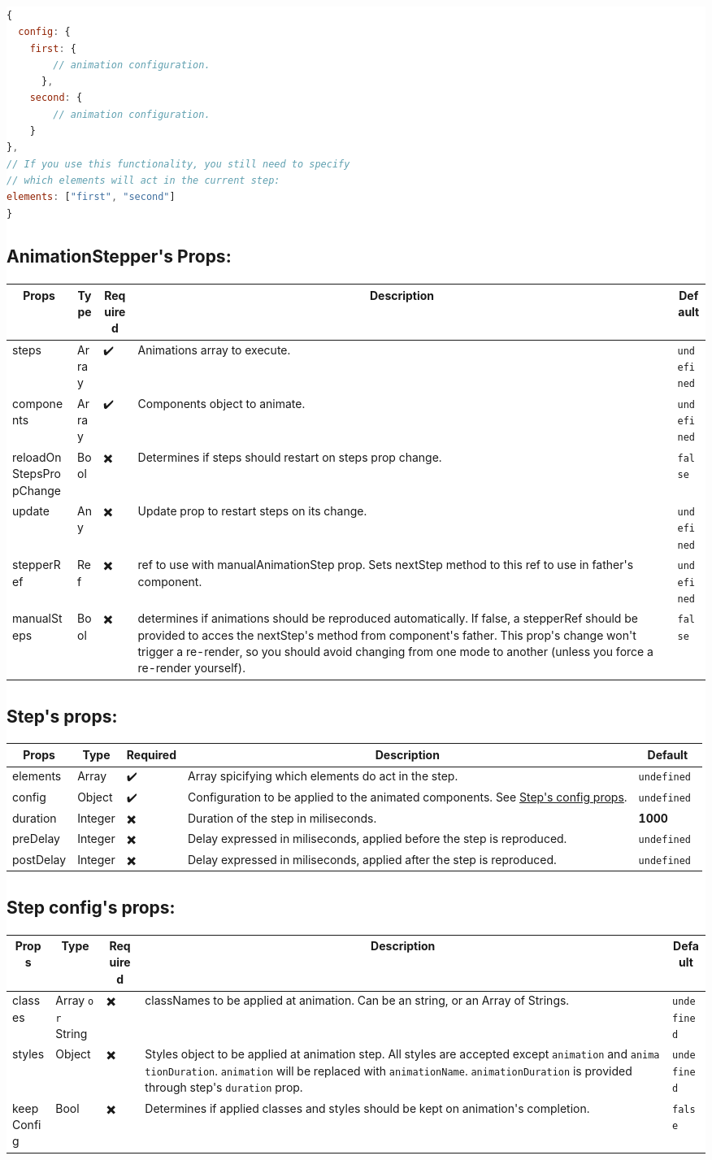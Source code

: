 ```jsx
{
  config: {
    first: {
        // animation configuration.
      },
    second: {
        // animation configuration.
    }
},
// If you use this functionality, you still need to specify
// which elements will act in the current step:
elements: ["first", "second"]
}
```

## <a id="animation-stepper-props">AnimationStepper's Props</a>:

| Props                   | Type  | Required | Description                                                                                                                                                                                                                                                                                                 | Default     |
| ----------------------- | ----- | -------- | ----------------------------------------------------------------------------------------------------------------------------------------------------------------------------------------------------------------------------------------------------------------------------------------------------------- | ----------- |
| steps                   | Array | ✔️       | Animations array to execute.                                                                                                                                                                                                                                                                                | `undefined` |
| components              | Array | ✔️       | Components object to animate.                                                                                                                                                                                                                                                                               | `undefined` |
| reloadOnStepsPropChange | Bool  | ✖️       | Determines if steps should restart on steps prop change.                                                                                                                                                                                                                                                    | `false`     |
| update                  | Any   | ✖️       | Update prop to restart steps on its change.                                                                                                                                                                                                                                                                 | `undefined` |
| stepperRef              | Ref   | ✖️       | ref to use with manualAnimationStep prop. Sets nextStep method to this ref to use in father's component.                                                                                                                                                                                                    | `undefined` |
| manualSteps             | Bool  | ✖️       | determines if animations should be reproduced automatically. If false, a stepperRef should be provided to acces the nextStep's method from component's father. This prop's change won't trigger a re-render, so you should avoid changing from one mode to another (unless you force a re-render yourself). | `false`     |

## <a id="step-props">Step's props</a>:

| Props     | Type          | Required | Description                                                                                       | Default      |
| --------- | ------------- | -------- | ------------------------------------------------------------------------------------------------- | ------------ |
| elements  | Array<String> | ✔️       | Array spicifying which elements do act in the step.                                               | `undefined`  |
| config    | Object        | ✔️       | Configuration to be applied to the animated components. See [Step's config props](#steps-config). | `undefined`  |
| duration  | Integer       | ✖️       | Duration of the step in miliseconds.                                                              | **1000**     |
| preDelay  | Integer       | ✖️       | Delay expressed in miliseconds, applied before the step is reproduced.                            | `undefined ` |
| postDelay | Integer       | ✖️       | Delay expressed in miliseconds, applied after the step is reproduced.                             | `undefined ` |

## <a id="steps-config">Step config's props</a>:

| Props                | Type                      | Required | Description                                                                                                                                                                                                                           | Default     |
| -------------------- | ------------------------- | -------- | ------------------------------------------------------------------------------------------------------------------------------------------------------------------------------------------------------------------------------------- | ----------- |
| classes              | Array<String> `or` String | ✖️       | classNames to be applied at animation. Can be an string, or an Array of Strings.                                                                                                                                                      | `undefined` |
| styles               | Object                    | ✖️       | Styles object to be applied at animation step. All styles are accepted except `animation` and `animationDuration`. `animation` will be replaced with `animationName`. `animationDuration` is provided through step's `duration` prop. | `undefined` |
| keepConfig           | Bool                      | ✖️       | Determines if applied classes and styles should be kept on animation's completion.                                                                                                                                                    | `false`     |